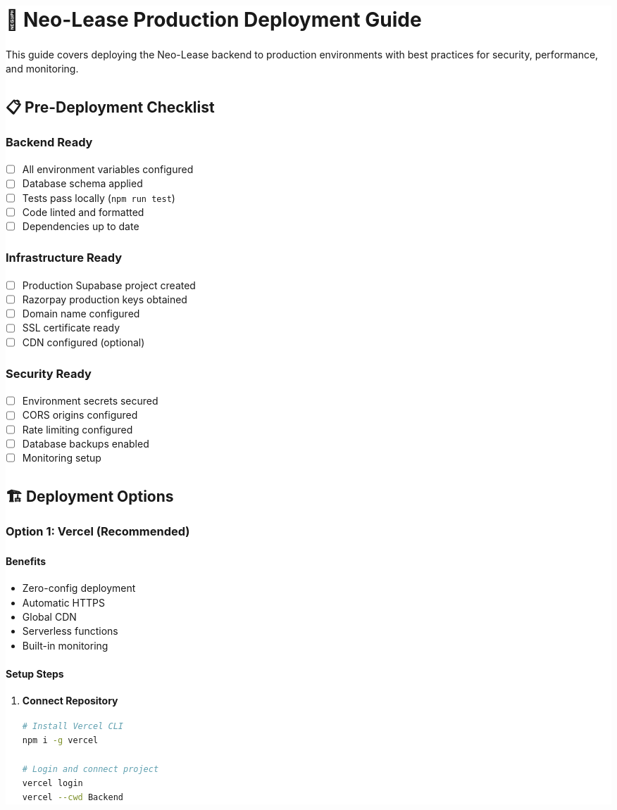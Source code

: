 # 🚀 Neo-Lease Production Deployment Guide

This guide covers deploying the Neo-Lease backend to production environments with best practices for security, performance, and monitoring.

## 📋 Pre-Deployment Checklist

### Backend Ready
- [ ] All environment variables configured
- [ ] Database schema applied
- [ ] Tests pass locally (`npm run test`)
- [ ] Code linted and formatted
- [ ] Dependencies up to date

### Infrastructure Ready
- [ ] Production Supabase project created
- [ ] Razorpay production keys obtained
- [ ] Domain name configured
- [ ] SSL certificate ready
- [ ] CDN configured (optional)

### Security Ready
- [ ] Environment secrets secured
- [ ] CORS origins configured
- [ ] Rate limiting configured
- [ ] Database backups enabled
- [ ] Monitoring setup

## 🏗️ Deployment Options

### Option 1: Vercel (Recommended)

#### Benefits
- Zero-config deployment
- Automatic HTTPS
- Global CDN
- Serverless functions
- Built-in monitoring

#### Setup Steps

1. **Connect Repository**
   ```bash
   # Install Vercel CLI
   npm i -g vercel
   
   # Login and connect project
   vercel login
   vercel --cwd Backend
   ```
